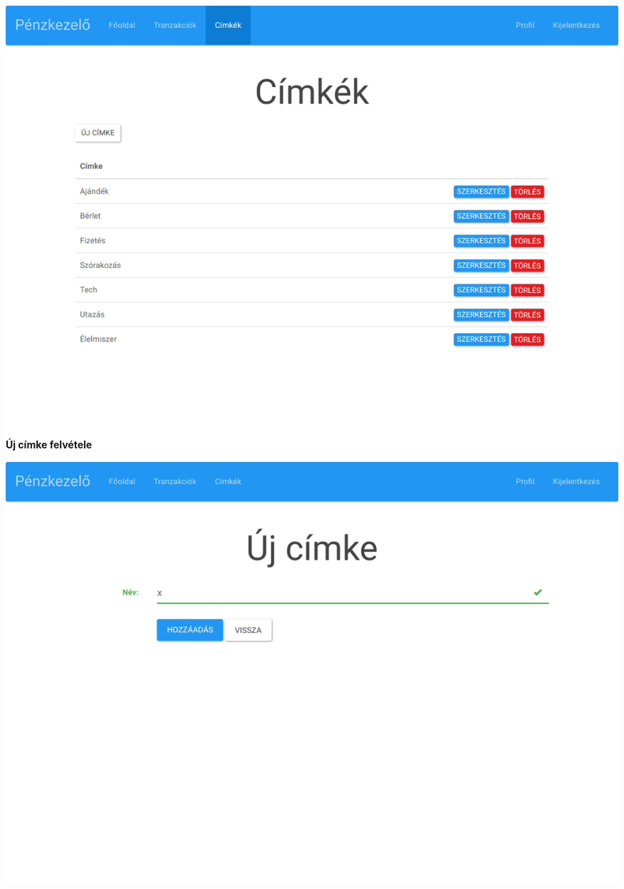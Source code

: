 ![](docs/images/kepernyokep/cimkek.png)

**Új címke felvétele**

![](docs/images/kepernyokep/uj-cimke.png)